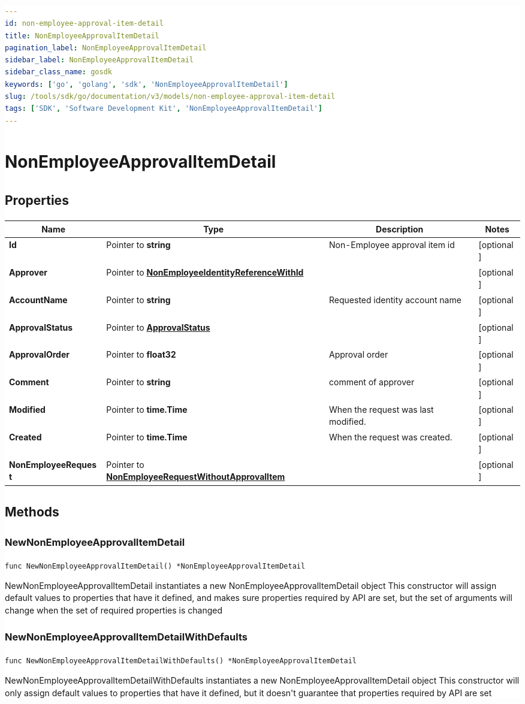```yaml
---
id: non-employee-approval-item-detail
title: NonEmployeeApprovalItemDetail
pagination_label: NonEmployeeApprovalItemDetail
sidebar_label: NonEmployeeApprovalItemDetail
sidebar_class_name: gosdk
keywords: ['go', 'golang', 'sdk', 'NonEmployeeApprovalItemDetail'] 
slug: /tools/sdk/go/documentation/v3/models/non-employee-approval-item-detail
tags: ['SDK', 'Software Development Kit', 'NonEmployeeApprovalItemDetail']
---
```


# NonEmployeeApprovalItemDetail

## Properties

Name | Type | Description | Notes
------------ | ------------- | ------------- | -------------
**Id** | Pointer to **string** | Non-Employee approval item id | [optional] 
**Approver** | Pointer to [**NonEmployeeIdentityReferenceWithId**](NonEmployeeIdentityReferenceWithId) |  | [optional] 
**AccountName** | Pointer to **string** | Requested identity account name | [optional] 
**ApprovalStatus** | Pointer to [**ApprovalStatus**](ApprovalStatus) |  | [optional] 
**ApprovalOrder** | Pointer to **float32** | Approval order | [optional] 
**Comment** | Pointer to **string** | comment of approver | [optional] 
**Modified** | Pointer to **time.Time** | When the request was last modified. | [optional] 
**Created** | Pointer to **time.Time** | When the request was created. | [optional] 
**NonEmployeeRequest** | Pointer to [**NonEmployeeRequestWithoutApprovalItem**](NonEmployeeRequestWithoutApprovalItem) |  | [optional] 

## Methods

### NewNonEmployeeApprovalItemDetail

`func NewNonEmployeeApprovalItemDetail() *NonEmployeeApprovalItemDetail`

NewNonEmployeeApprovalItemDetail instantiates a new NonEmployeeApprovalItemDetail object
This constructor will assign default values to properties that have it defined,
and makes sure properties required by API are set, but the set of arguments
will change when the set of required properties is changed

### NewNonEmployeeApprovalItemDetailWithDefaults

`func NewNonEmployeeApprovalItemDetailWithDefaults() *NonEmployeeApprovalItemDetail`

NewNonEmployeeApprovalItemDetailWithDefaults instantiates a new NonEmployeeApprovalItemDetail object
This constructor will only assign default values to properties that have it defined,
but it doesn't guarantee that properties required by API are set
